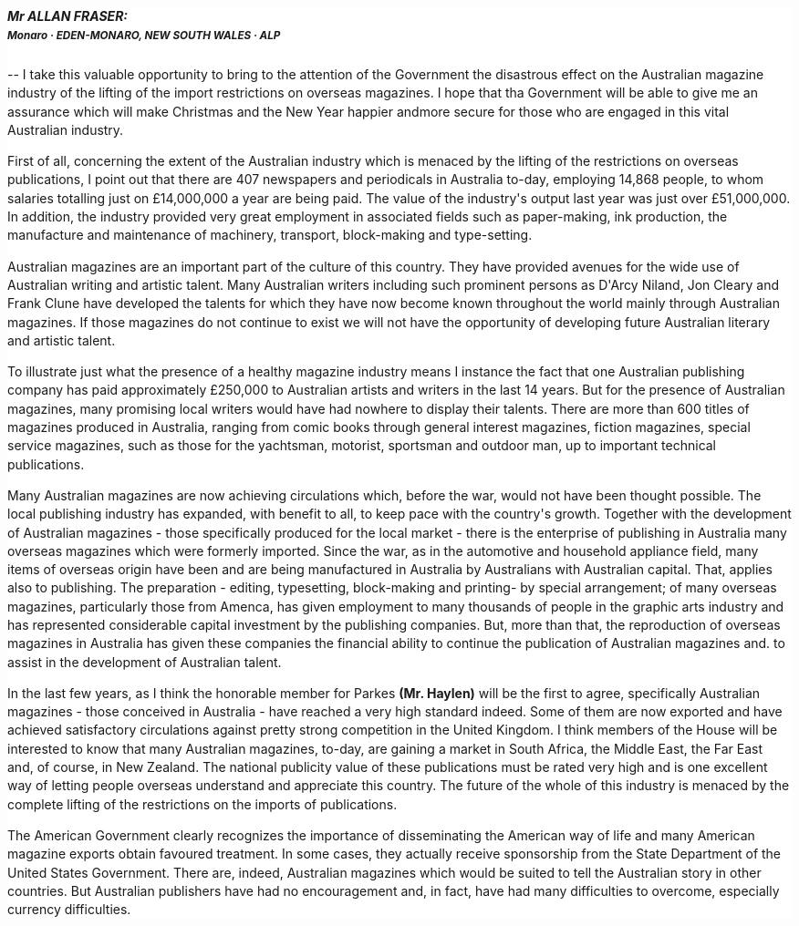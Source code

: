 ##### Mr ALLAN FRASER:<br><small class="text-muted">Monaro &middot; EDEN-MONARO, NEW SOUTH WALES &middot; ALP</small>

--  I take this valuable opportunity to bring to the attention of the Government the disastrous effect on the Australian magazine industry of the lifting of the import restrictions on overseas magazines. I hope that tha Government will be able to give me an assurance which will make Christmas and the New Year happier andmore secure for those who are engaged in this vital Australian industry. 

First of all, concerning the extent of the Australian industry which is menaced by the lifting of the restrictions on overseas publications, I point out that there are 407 newspapers and periodicals in Australia to-day, employing 14,868 people, to whom salaries totalling just on £14,000,000 a year are being paid. The value of the industry's output last year was just over £51,000,000. In addition, the industry provided very great employment in associated fields such as paper-making, ink production, the manufacture and maintenance of machinery, transport, block-making and type-setting. 

Australian magazines are an important part of the culture of this country. They have provided avenues for the wide use of Australian writing and artistic talent. Many Australian writers including such prominent persons as D'Arcy Niland, Jon Cleary and Frank Clune have developed the talents for which they have now become known throughout the world mainly through Australian magazines. If those magazines do not continue to exist we will not have the opportunity of developing future Australian literary and artistic talent. 

To illustrate just what the presence of a healthy magazine industry means I instance the fact that one Australian publishing company has paid approximately £250,000 to Australian artists and writers in the last 14 years. But for the presence of Australian magazines, many promising local writers would have had nowhere to display their talents. There are more than 600 titles of magazines produced in Australia, ranging from comic books through general interest magazines, fiction magazines, special service magazines, such as those for the yachtsman, motorist, sportsman and outdoor man, up to important technical publications. 

Many Australian magazines are now achieving circulations which, before the war, would not have been thought possible. The local publishing industry has expanded, with benefit to all, to keep pace with the country's growth. Together with the development of Australian magazines - those specifically produced for the local market - there is the enterprise of publishing in Australia many overseas magazines which were formerly imported. Since the war, as in the automotive and household appliance field, many items of overseas origin have been and are being manufactured in Australia by Australians with Australian capital. That, applies also to publishing. The preparation - editing, typesetting, block-making and printing- by special arrangement; of many overseas magazines, particularly those from Amenca, has given employment to many thousands of people in the graphic arts industry and has represented considerable capital investment by the publishing companies. But, more than that, the reproduction of overseas magazines in Australia has given these companies the financial ability to continue the publication of Australian magazines and. to assist in the development of Australian talent. 

In the last few years, as I think the honorable member for Parkes  **(Mr. Haylen)**  will be the first to agree, specifically Australian magazines - those conceived in Australia - have reached a very high standard indeed. Some of them are now exported and have achieved satisfactory circulations against pretty strong competition in the United Kingdom. I think members of the House will be interested to know that many Australian magazines, to-day, are gaining a market in South Africa, the Middle East, the Far East and, of course, in New Zealand. The national publicity value of these publications must be rated very high and is one excellent way of letting people overseas understand and appreciate this country. The future of the whole of this industry is menaced by the complete lifting of the restrictions on the imports of publications. 

The American Government clearly recognizes the importance of disseminating the American way of life and many American magazine exports obtain favoured treatment. In some cases, they actually receive sponsorship from the State Department of the United States Government. There are, indeed, Australian magazines which would be suited to tell the Australian story in other countries. But Australian publishers have had no encouragement and, in fact, have had many difficulties to overcome, especially currency difficulties. 
